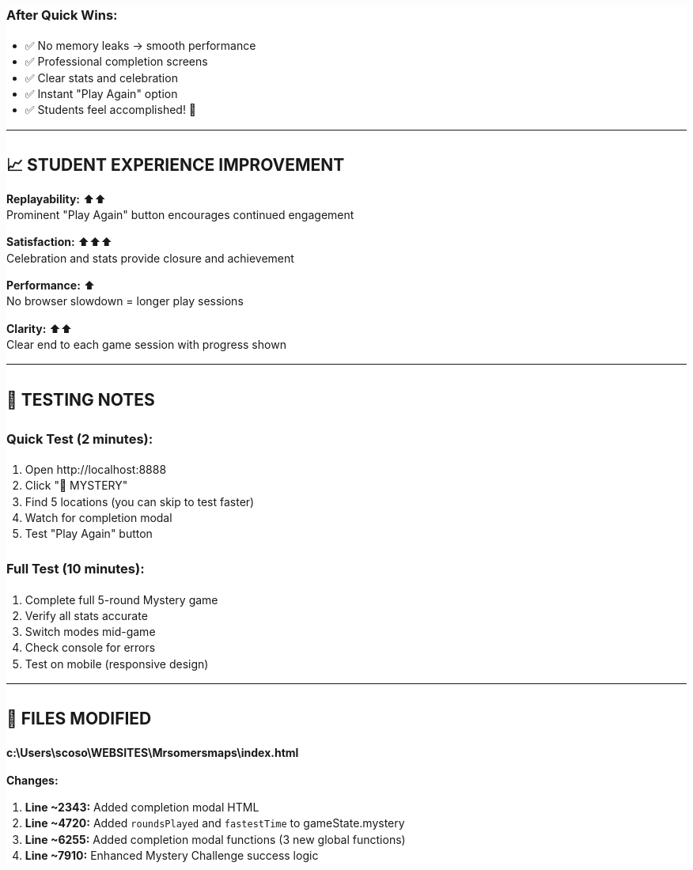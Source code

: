 ### After Quick Wins:
- ✅ No memory leaks → smooth performance
- ✅ Professional completion screens
- ✅ Clear stats and celebration
- ✅ Instant "Play Again" option
- ✅ Students feel accomplished! 🎉

---

## 📈 STUDENT EXPERIENCE IMPROVEMENT

**Replayability:** ⬆️⬆️  
Prominent "Play Again" button encourages continued engagement

**Satisfaction:** ⬆️⬆️⬆️  
Celebration and stats provide closure and achievement

**Performance:** ⬆️  
No browser slowdown = longer play sessions

**Clarity:** ⬆️⬆️  
Clear end to each game session with progress shown

---

## 🧪 TESTING NOTES

### Quick Test (2 minutes):
1. Open http://localhost:8888
2. Click "🎯 MYSTERY"
3. Find 5 locations (you can skip to test faster)
4. Watch for completion modal
5. Test "Play Again" button

### Full Test (10 minutes):
1. Complete full 5-round Mystery game
2. Verify all stats accurate
3. Switch modes mid-game
4. Check console for errors
5. Test on mobile (responsive design)

---

## 📁 FILES MODIFIED

**c:\Users\scoso\WEBSITES\Mrsomersmaps\index.html**

**Changes:**
1. **Line ~2343:** Added completion modal HTML
2. **Line ~4720:** Added `roundsPlayed` and `fastestTime` to gameState.mystery
3. **Line ~6255:** Added completion modal functions (3 new global functions)
4. **Line ~7910:** Enhanced Mystery Challenge success logic
